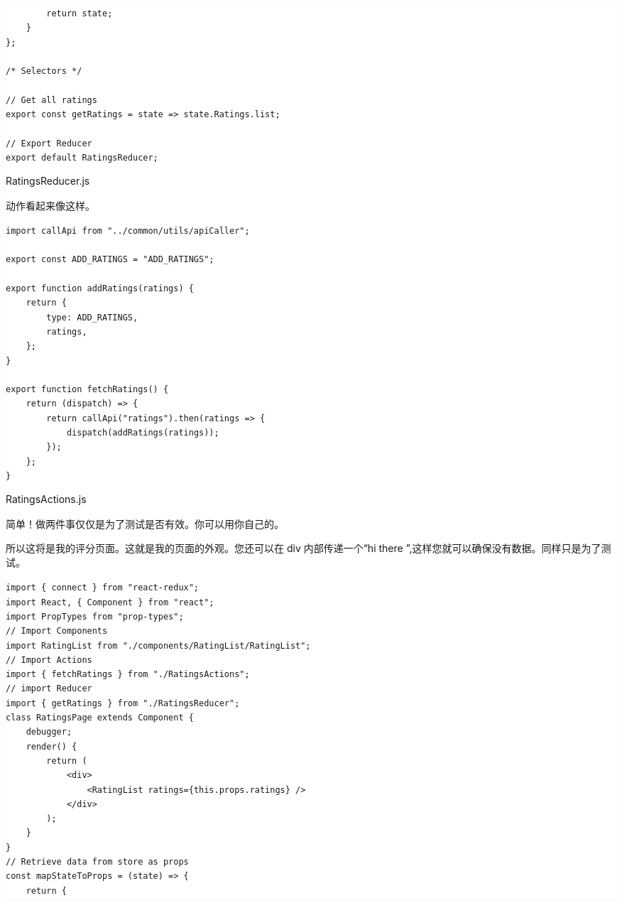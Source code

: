 ```
        return state;
    }
};

/* Selectors */

// Get all ratings
export const getRatings = state => state.Ratings.list;

// Export Reducer
export default RatingsReducer;
```

RatingsReducer.js

动作看起来像这样。

```
import callApi from "../common/utils/apiCaller";

export const ADD_RATINGS = "ADD_RATINGS";

export function addRatings(ratings) {
    return {
        type: ADD_RATINGS,
        ratings,
    };
}

export function fetchRatings() {
    return (dispatch) => {
        return callApi("ratings").then(ratings => {
            dispatch(addRatings(ratings));
        });
    };
}
```

RatingsActions.js

简单！做两件事仅仅是为了测试是否有效。你可以用你自己的。

所以这将是我的评分页面。这就是我的页面的外观。您还可以在 div 内部传递一个“hi there ”,这样您就可以确保没有数据。同样只是为了测试。

```
import { connect } from "react-redux";
import React, { Component } from "react";
import PropTypes from "prop-types";
// Import Components
import RatingList from "./components/RatingList/RatingList";
// Import Actions
import { fetchRatings } from "./RatingsActions";
// import Reducer
import { getRatings } from "./RatingsReducer";
class RatingsPage extends Component {
    debugger;
    render() {
        return (
            <div>
                <RatingList ratings={this.props.ratings} />
            </div>
        );
    }
}
// Retrieve data from store as props
const mapStateToProps = (state) => {
    return {
```